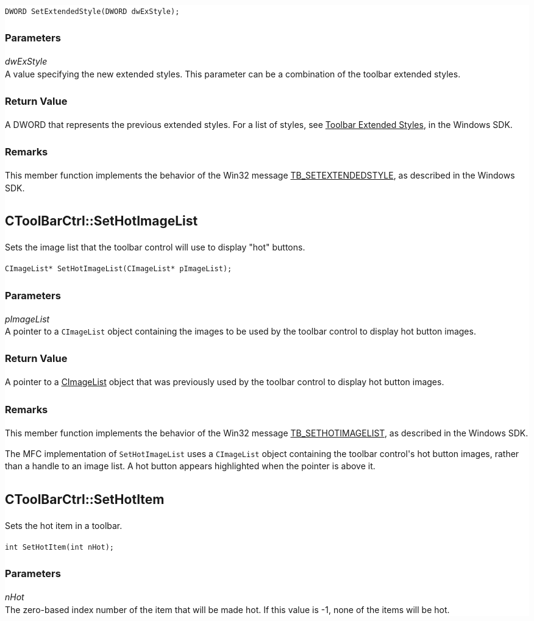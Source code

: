 ```  
DWORD SetExtendedStyle(DWORD dwExStyle);
```  
  
### Parameters  
 *dwExStyle*  
 A value specifying the new extended styles. This parameter can be a combination of the toolbar extended styles.  
  
### Return Value  
 A DWORD that represents the previous extended styles. For a list of styles, see [Toolbar Extended Styles](/windows/desktop/Controls/toolbar-extended-styles), in the Windows SDK.  
  
### Remarks  
 This member function implements the behavior of the Win32 message [TB_SETEXTENDEDSTYLE](/windows/desktop/Controls/tb-setextendedstyle), as described in the Windows SDK.  
  
##  <a name="sethotimagelist"></a>  CToolBarCtrl::SetHotImageList  
 Sets the image list that the toolbar control will use to display "hot" buttons.  
  
```  
CImageList* SetHotImageList(CImageList* pImageList);
```  
  
### Parameters  
 *pImageList*  
 A pointer to a `CImageList` object containing the images to be used by the toolbar control to display hot button images.  
  
### Return Value  
 A pointer to a [CImageList](../../mfc/reference/cimagelist-class.md) object that was previously used by the toolbar control to display hot button images.  
  
### Remarks  
 This member function implements the behavior of the Win32 message [TB_SETHOTIMAGELIST](/windows/desktop/Controls/tb-sethotimagelist), as described in the Windows SDK.  
  
 The MFC implementation of `SetHotImageList` uses a `CImageList` object containing the toolbar control's hot button images, rather than a handle to an image list. A hot button appears highlighted when the pointer is above it.  
  
##  <a name="sethotitem"></a>  CToolBarCtrl::SetHotItem  
 Sets the hot item in a toolbar.  
  
```  
int SetHotItem(int nHot);
```  
  
### Parameters  
 *nHot*  
 The zero-based index number of the item that will be made hot. If this value is -1, none of the items will be hot.  
  
